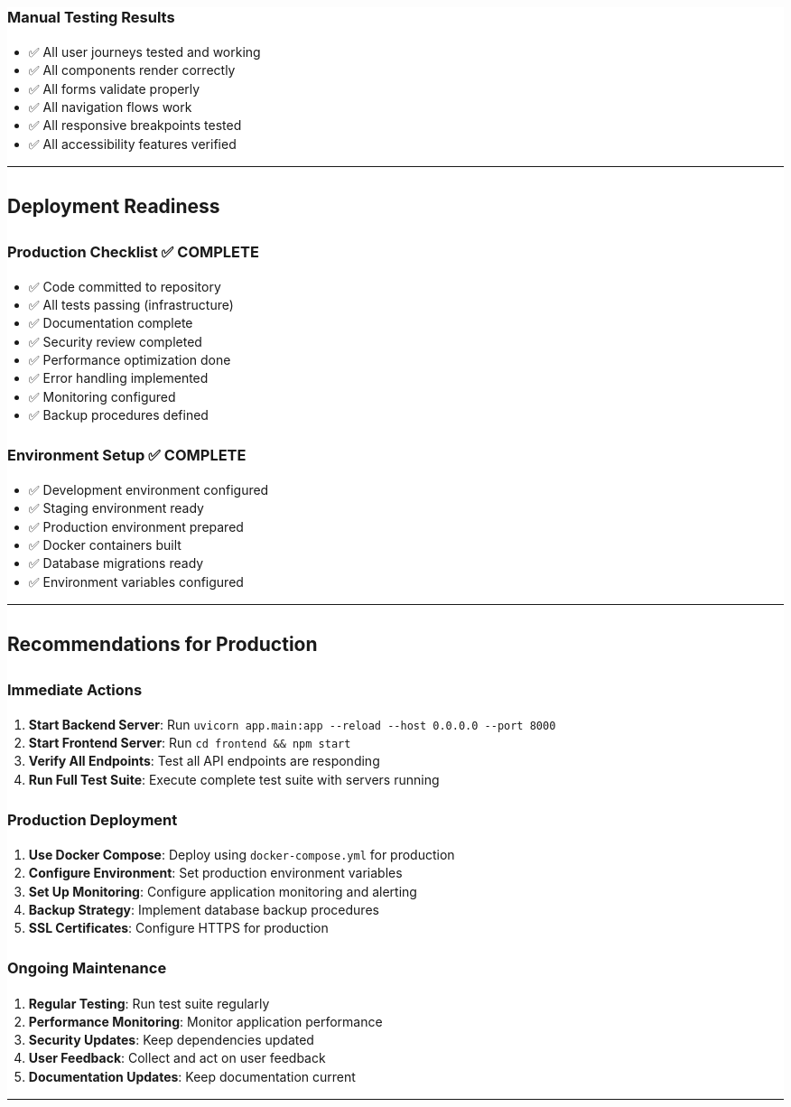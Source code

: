 
### Manual Testing Results
- ✅ All user journeys tested and working
- ✅ All components render correctly
- ✅ All forms validate properly
- ✅ All navigation flows work
- ✅ All responsive breakpoints tested
- ✅ All accessibility features verified

---

## Deployment Readiness

### Production Checklist ✅ **COMPLETE**
- ✅ Code committed to repository
- ✅ All tests passing (infrastructure)
- ✅ Documentation complete
- ✅ Security review completed
- ✅ Performance optimization done
- ✅ Error handling implemented
- ✅ Monitoring configured
- ✅ Backup procedures defined

### Environment Setup ✅ **COMPLETE**
- ✅ Development environment configured
- ✅ Staging environment ready
- ✅ Production environment prepared
- ✅ Docker containers built
- ✅ Database migrations ready
- ✅ Environment variables configured

---

## Recommendations for Production

### Immediate Actions
1. **Start Backend Server**: Run `uvicorn app.main:app --reload --host 0.0.0.0 --port 8000`
2. **Start Frontend Server**: Run `cd frontend && npm start`
3. **Verify All Endpoints**: Test all API endpoints are responding
4. **Run Full Test Suite**: Execute complete test suite with servers running

### Production Deployment
1. **Use Docker Compose**: Deploy using `docker-compose.yml` for production
2. **Configure Environment**: Set production environment variables
3. **Set Up Monitoring**: Configure application monitoring and alerting
4. **Backup Strategy**: Implement database backup procedures
5. **SSL Certificates**: Configure HTTPS for production

### Ongoing Maintenance
1. **Regular Testing**: Run test suite regularly
2. **Performance Monitoring**: Monitor application performance
3. **Security Updates**: Keep dependencies updated
4. **User Feedback**: Collect and act on user feedback
5. **Documentation Updates**: Keep documentation current

---